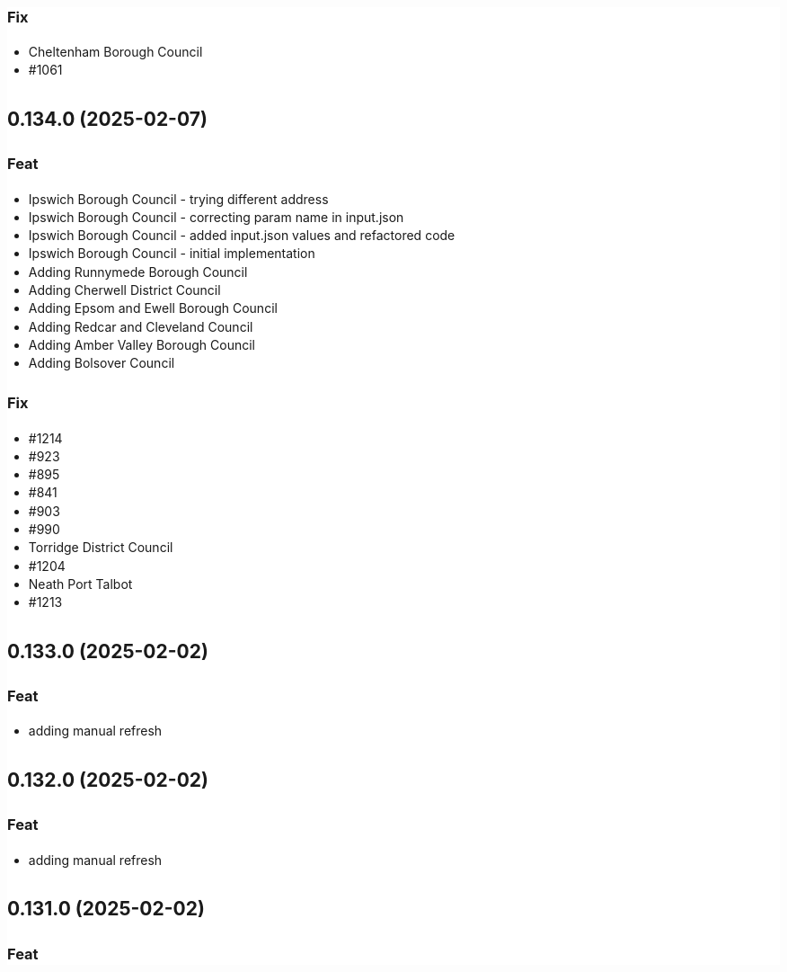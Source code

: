 ### Fix

- Cheltenham Borough Council
- #1061

## 0.134.0 (2025-02-07)

### Feat

- Ipswich Borough Council - trying different address
- Ipswich Borough Council - correcting param name in input.json
- Ipswich Borough Council - added input.json values and refactored code
- Ipswich Borough Council - initial implementation
- Adding Runnymede Borough Council
- Adding Cherwell District Council
- Adding Epsom and Ewell Borough Council
- Adding Redcar and Cleveland Council
- Adding Amber Valley Borough Council
- Adding Bolsover Council

### Fix

- #1214
- #923
- #895
- #841
- #903
- #990
- Torridge District Council
- #1204
- Neath Port Talbot
- #1213

## 0.133.0 (2025-02-02)

### Feat

- adding manual refresh

## 0.132.0 (2025-02-02)

### Feat

- adding manual refresh

## 0.131.0 (2025-02-02)

### Feat

